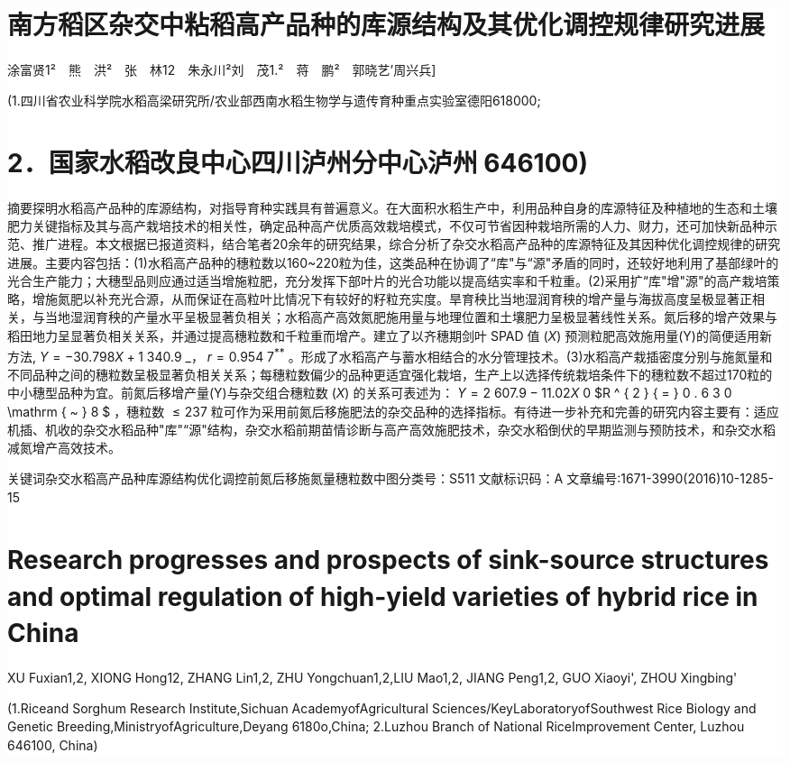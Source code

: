 # 南方稻区杂交中粘稻高产品种的库源结构及其优化调控规律研究进展

涂富贤1²　熊　洪²　张　林12　朱永川²刘　茂1.²　蒋　鹏²　郭晓艺’周兴兵]

(1.四川省农业科学院水稻高梁研究所/农业部西南水稻生物学与遗传育种重点实验室德阳618000;

# 2．国家水稻改良中心四川泸州分中心泸州 646100)

摘要探明水稻高产品种的库源结构，对指导育种实践具有普遍意义。在大面积水稻生产中，利用品种自身的库源特征及种植地的生态和土壤肥力关键指标及其与高产栽培技术的相关性，确定品种高产优质高效栽培模式，不仅可节省因种栽培所需的人力、财力，还可加快新品种示范、推广进程。本文根据已报道资料，结合笔者20余年的研究结果，综合分析了杂交水稻高产品种的库源特征及其因种优化调控规律的研究进展。主要内容包括：(1)水稻高产品种的穗粒数以160\~220粒为佳，这类品种在协调了“库"与“源"矛盾的同时，还较好地利用了基部绿叶的光合生产能力；大穗型品则应通过适当增施粒肥，充分发挥下部叶片的光合功能以提高结实率和千粒重。(2)采用扩“库"增"源"的高产栽培策略，增施氮肥以补充光合源，从而保证在高粒叶比情况下有较好的籽粒充实度。旱育秧比当地湿润育秧的增产量与海拔高度呈极显著正相关，与当地湿润育秧的产量水平呈极显著负相关；水稻高产高效氮肥施用量与地理位置和土壤肥力呈极显著线性关系。氮后移的增产效果与稻田地力呈显著负相关关系，并通过提高穗粒数和千粒重而增产。建立了以齐穗期剑叶 SPAD 值 $( X )$ 预测粒肥高效施用量(Y)的简便适用新方法, $Y { = } { - } 3 0 . 7 9 8 X { + } 1 \ 3 4 0 . 9$ _， $r { = } 0 . 9 5 4 ~ 7 ^ { * * }$ 。形成了水稻高产与蓄水相结合的水分管理技术。(3)水稻高产栽插密度分别与施氮量和不同品种之间的穗粒数呈极显著负相关关系；每穗粒数偏少的品种更适宜强化栽培，生产上以选择传统栽培条件下的穗粒数不超过170粒的中小穗型品种为宜。前氮后移增产量(Y)与杂交组合穗粒数 $( X )$ 的关系可表述为： $Y { = } 2 \ 6 0 7 . 9 { - } 1 1 . 0 2 X$ 0 $R ^ { 2 } { = } 0 . 6 3 0 \mathrm { ~ } 8 \$ ，穗粒数 ${ \leqslant } 2 3 7$ 粒可作为采用前氮后移施肥法的杂交品种的选择指标。有待进一步补充和完善的研究内容主要有：适应机插、机收的杂交水稻品种"库"“源"结构，杂交水稻前期苗情诊断与高产高效施肥技术，杂交水稻倒伏的早期监测与预防技术，和杂交水稻减氮增产高效技术。

关键词杂交水稻高产品种库源结构优化调控前氮后移施氮量穗粒数中图分类号：S511 文献标识码：A 文章编号:1671-3990(2016)10-1285-15

# Research progresses and prospects of sink-source structures and optimal regulation of high-yield varieties of hybrid rice in China

XU Fuxian1,2, XIONG Hong12, ZHANG Lin1,2, ZHU Yongchuan1,2,LIU Mao1,2, JIANG Peng1,2, GUO Xiaoyi', ZHOU Xingbing'

(1.Riceand Sorghum Research Institute,Sichuan AcademyofAgricultural Sciences/KeyLaboratoryofSouthwest Rice Biology and Genetic Breeding,MinistryofAgriculture,Deyang 6180o,China; 2.Luzhou Branch of National RiceImprovement Center, Luzhou 646100, China)

